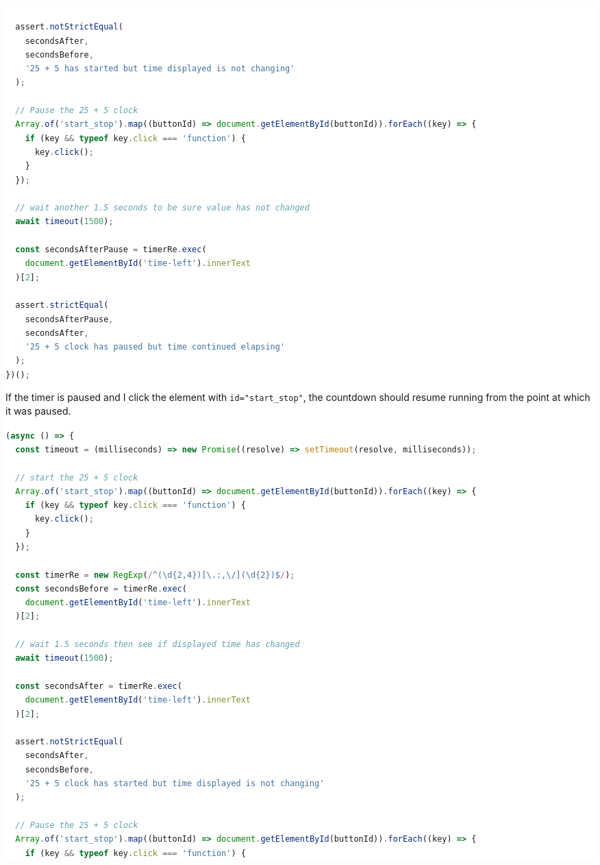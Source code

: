 ```js

  assert.notStrictEqual(
    secondsAfter,
    secondsBefore,
    '25 + 5 has started but time displayed is not changing'
  );

  // Pause the 25 + 5 clock
  Array.of('start_stop').map((buttonId) => document.getElementById(buttonId)).forEach((key) => {
    if (key && typeof key.click === 'function') {
      key.click();
    }
  });

  // wait another 1.5 seconds to be sure value has not changed
  await timeout(1500);

  const secondsAfterPause = timerRe.exec(
    document.getElementById('time-left').innerText
  )[2];

  assert.strictEqual(
    secondsAfterPause,
    secondsAfter,
    '25 + 5 clock has paused but time continued elapsing'
  );
})();
```

If the timer is paused and I click the element with `id="start_stop"`, the countdown should resume running from the point at which it was paused.

```js
(async () => {
  const timeout = (milliseconds) => new Promise((resolve) => setTimeout(resolve, milliseconds));

  // start the 25 + 5 clock
  Array.of('start_stop').map((buttonId) => document.getElementById(buttonId)).forEach((key) => {
    if (key && typeof key.click === 'function') {
      key.click();
    }
  });

  const timerRe = new RegExp(/^(\d{2,4})[\.:,\/](\d{2})$/);
  const secondsBefore = timerRe.exec(
    document.getElementById('time-left').innerText
  )[2];

  // wait 1.5 seconds then see if displayed time has changed
  await timeout(1500);

  const secondsAfter = timerRe.exec(
    document.getElementById('time-left').innerText
  )[2];

  assert.notStrictEqual(
    secondsAfter,
    secondsBefore,
    '25 + 5 clock has started but time displayed is not changing'
  );

  // Pause the 25 + 5 clock
  Array.of('start_stop').map((buttonId) => document.getElementById(buttonId)).forEach((key) => {
    if (key && typeof key.click === 'function') {
```